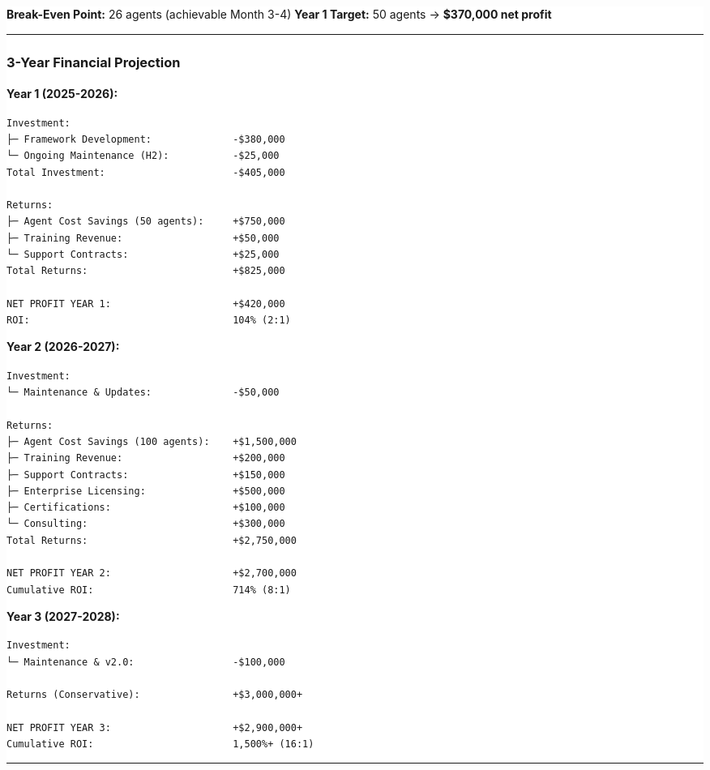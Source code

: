 **Break-Even Point:** 26 agents (achievable Month 3-4)
**Year 1 Target:** 50 agents → **$370,000 net profit**

---

### 3-Year Financial Projection

**Year 1 (2025-2026):**
```
Investment:
├─ Framework Development:              -$380,000
└─ Ongoing Maintenance (H2):           -$25,000
Total Investment:                      -$405,000

Returns:
├─ Agent Cost Savings (50 agents):     +$750,000
├─ Training Revenue:                   +$50,000
└─ Support Contracts:                  +$25,000
Total Returns:                         +$825,000

NET PROFIT YEAR 1:                     +$420,000
ROI:                                   104% (2:1)
```

**Year 2 (2026-2027):**
```
Investment:
└─ Maintenance & Updates:              -$50,000

Returns:
├─ Agent Cost Savings (100 agents):    +$1,500,000
├─ Training Revenue:                   +$200,000
├─ Support Contracts:                  +$150,000
├─ Enterprise Licensing:               +$500,000
├─ Certifications:                     +$100,000
└─ Consulting:                         +$300,000
Total Returns:                         +$2,750,000

NET PROFIT YEAR 2:                     +$2,700,000
Cumulative ROI:                        714% (8:1)
```

**Year 3 (2027-2028):**
```
Investment:
└─ Maintenance & v2.0:                 -$100,000

Returns (Conservative):                +$3,000,000+

NET PROFIT YEAR 3:                     +$2,900,000+
Cumulative ROI:                        1,500%+ (16:1)
```

---

